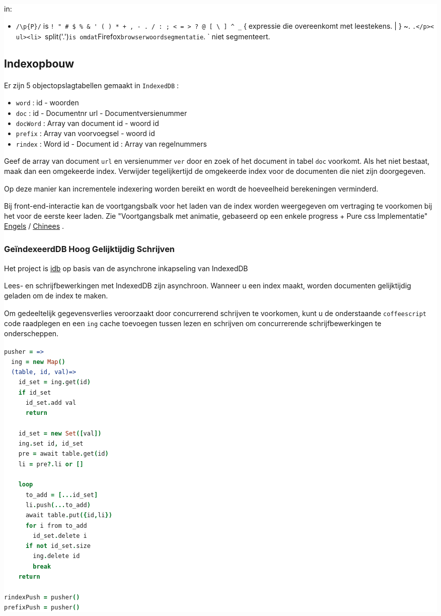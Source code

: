 in:

* `/\p{P}/` is `! " # $ % & ' ( ) * + , - . / : ; < = > ? @ [ \ ] ^ _` { expressie die overeenkomt met leestekens. | } ~. `.</p><ul><li> `split('.')` is omdat `Firefox` browserwoordsegmentatie `. ` niet segmenteert.</li>


## Indexopbouw

Er zijn 5 objectopslagtabellen gemaakt in `IndexedDB` :

* `word` : id - woorden
* `doc` : id - Documentnr url - Documentversienummer
* `docWord` : Array van document id - woord id
* `prefix` : Array van voorvoegsel - woord id
* `rindex` : Word id - Document id : Array van regelnummers

Geef de array van document `url` en versienummer `ver` door en zoek of het document in tabel `doc` voorkomt. Als het niet bestaat, maak dan een omgekeerde index. Verwijder tegelijkertijd de omgekeerde index voor de documenten die niet zijn doorgegeven.

Op deze manier kan incrementele indexering worden bereikt en wordt de hoeveelheid berekeningen verminderd.

Bij front-end-interactie kan de voortgangsbalk voor het laden van de index worden weergegeven om vertraging te voorkomen bij het voor de eerste keer laden. Zie "Voortgangsbalk met animatie, gebaseerd op een enkele progress + Pure css Implementatie" [Engels](//dev.to/i18n-site/a-single-progress-uses-pure-css-to-achieve-animation-effects-2oo) / [Chinees](//juejin.cn/post/7413586285954154522) .

### GeïndexeerdDB Hoog Gelijktijdig Schrijven

Het project is [idb](//www.npmjs.com/package/idb) op basis van de asynchrone inkapseling van IndexedDB

Lees- en schrijfbewerkingen met IndexedDB zijn asynchroon. Wanneer u een index maakt, worden documenten gelijktijdig geladen om de index te maken.

Om gedeeltelijk gegevensverlies veroorzaakt door concurrerend schrijven te voorkomen, kunt u de onderstaande `coffeescript` code raadplegen en een `ing` cache toevoegen tussen lezen en schrijven om concurrerende schrijfbewerkingen te onderscheppen.

```coffee
pusher = =>
  ing = new Map()
  (table, id, val)=>
    id_set = ing.get(id)
    if id_set
      id_set.add val
      return

    id_set = new Set([val])
    ing.set id, id_set
    pre = await table.get(id)
    li = pre?.li or []

    loop
      to_add = [...id_set]
      li.push(...to_add)
      await table.put({id,li})
      for i from to_add
        id_set.delete i
      if not id_set.size
        ing.delete id
        break
    return

rindexPush = pusher()
prefixPush = pusher()
```